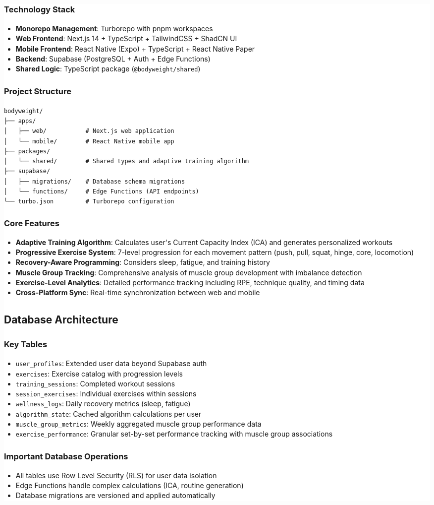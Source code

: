 ### Technology Stack
- **Monorepo Management**: Turborepo with pnpm workspaces
- **Web Frontend**: Next.js 14 + TypeScript + TailwindCSS + ShadCN UI
- **Mobile Frontend**: React Native (Expo) + TypeScript + React Native Paper
- **Backend**: Supabase (PostgreSQL + Auth + Edge Functions)
- **Shared Logic**: TypeScript package (`@bodyweight/shared`)

### Project Structure
```
bodyweight/
├── apps/
│   ├── web/           # Next.js web application
│   └── mobile/        # React Native mobile app
├── packages/
│   └── shared/        # Shared types and adaptive training algorithm
├── supabase/
│   ├── migrations/    # Database schema migrations
│   └── functions/     # Edge Functions (API endpoints)
└── turbo.json         # Turborepo configuration
```

### Core Features
- **Adaptive Training Algorithm**: Calculates user's Current Capacity Index (ICA) and generates personalized workouts
- **Progressive Exercise System**: 7-level progression for each movement pattern (push, pull, squat, hinge, core, locomotion)
- **Recovery-Aware Programming**: Considers sleep, fatigue, and training history
- **Muscle Group Tracking**: Comprehensive analysis of muscle group development with imbalance detection
- **Exercise-Level Analytics**: Detailed performance tracking including RPE, technique quality, and timing data
- **Cross-Platform Sync**: Real-time synchronization between web and mobile

## Database Architecture

### Key Tables
- `user_profiles`: Extended user data beyond Supabase auth
- `exercises`: Exercise catalog with progression levels
- `training_sessions`: Completed workout sessions
- `session_exercises`: Individual exercises within sessions
- `wellness_logs`: Daily recovery metrics (sleep, fatigue)
- `algorithm_state`: Cached algorithm calculations per user
- `muscle_group_metrics`: Weekly aggregated muscle group performance data
- `exercise_performance`: Granular set-by-set performance tracking with muscle group associations

### Important Database Operations
- All tables use Row Level Security (RLS) for user data isolation
- Edge Functions handle complex calculations (ICA, routine generation)
- Database migrations are versioned and applied automatically
